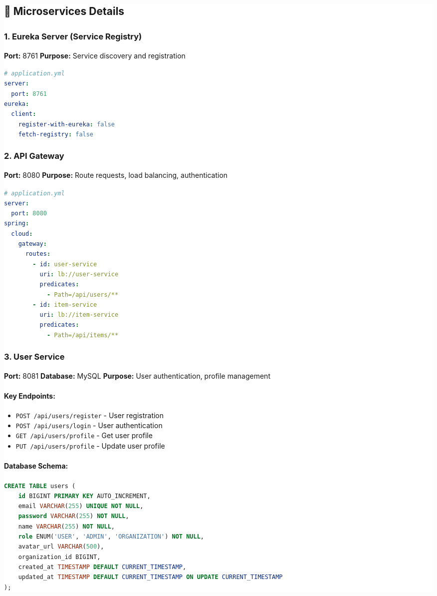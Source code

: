## 🔧 Microservices Details

### 1. Eureka Server (Service Registry)
**Port:** 8761
**Purpose:** Service discovery and registration

```yaml
# application.yml
server:
  port: 8761
eureka:
  client:
    register-with-eureka: false
    fetch-registry: false
```

### 2. API Gateway
**Port:** 8080
**Purpose:** Route requests, load balancing, authentication

```yaml
# application.yml
server:
  port: 8080
spring:
  cloud:
    gateway:
      routes:
        - id: user-service
          uri: lb://user-service
          predicates:
            - Path=/api/users/**
        - id: item-service
          uri: lb://item-service
          predicates:
            - Path=/api/items/**
```

### 3. User Service
**Port:** 8081
**Database:** MySQL
**Purpose:** User authentication, profile management

#### Key Endpoints:
- `POST /api/users/register` - User registration
- `POST /api/users/login` - User authentication
- `GET /api/users/profile` - Get user profile
- `PUT /api/users/profile` - Update user profile

#### Database Schema:
```sql
CREATE TABLE users (
    id BIGINT PRIMARY KEY AUTO_INCREMENT,
    email VARCHAR(255) UNIQUE NOT NULL,
    password VARCHAR(255) NOT NULL,
    name VARCHAR(255) NOT NULL,
    role ENUM('USER', 'ADMIN', 'ORGANIZATION') NOT NULL,
    avatar_url VARCHAR(500),
    organization_id BIGINT,
    created_at TIMESTAMP DEFAULT CURRENT_TIMESTAMP,
    updated_at TIMESTAMP DEFAULT CURRENT_TIMESTAMP ON UPDATE CURRENT_TIMESTAMP
);
```
